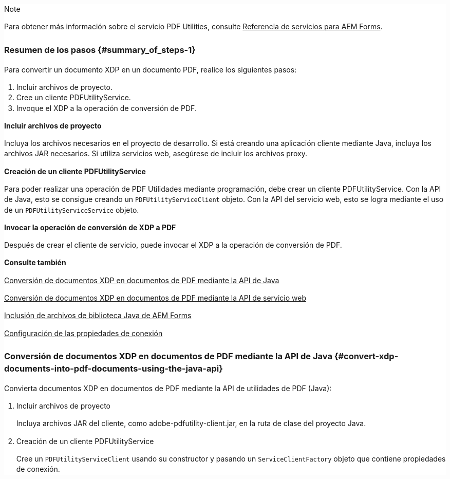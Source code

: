 >[!NOTE]
>
>Para obtener más información sobre el servicio PDF Utilities, consulte [Referencia de servicios para AEM Forms](https://www.adobe.com/go/learn_aemforms_services_63).

### Resumen de los pasos {#summary_of_steps-1}

Para convertir un documento XDP en un documento PDF, realice los siguientes pasos:

1. Incluir archivos de proyecto.
1. Cree un cliente PDFUtilityService.
1. Invoque el XDP a la operación de conversión de PDF.

**Incluir archivos de proyecto**

Incluya los archivos necesarios en el proyecto de desarrollo. Si está creando una aplicación cliente mediante Java, incluya los archivos JAR necesarios. Si utiliza servicios web, asegúrese de incluir los archivos proxy.

**Creación de un cliente PDFUtilityService**

Para poder realizar una operación de PDF Utilidades mediante programación, debe crear un cliente PDFUtilityService. Con la API de Java, esto se consigue creando un `PDFUtilityServiceClient` objeto. Con la API del servicio web, esto se logra mediante el uso de un `PDFUtilityServiceService` objeto.

**Invocar la operación de conversión de XDP a PDF**

Después de crear el cliente de servicio, puede invocar el XDP a la operación de conversión de PDF.

**Consulte también**

[Conversión de documentos XDP en documentos de PDF mediante la API de Java](pdf-utilities.md#convert-xdp-documents-into-pdf-documents-using-the-java-api)

[Conversión de documentos XDP en documentos de PDF mediante la API de servicio web](pdf-utilities.md#converting-xdp-documents-into-pdf-documents-using-the-web-service-api)

[Inclusión de archivos de biblioteca Java de AEM Forms](/help/forms/developing/invoking-aem-forms-using-java.md#including-aem-forms-java-library-files)

[Configuración de las propiedades de conexión](/help/forms/developing/invoking-aem-forms-using-java.md#setting-connection-properties)

### Conversión de documentos XDP en documentos de PDF mediante la API de Java {#convert-xdp-documents-into-pdf-documents-using-the-java-api}

Convierta documentos XDP en documentos de PDF mediante la API de utilidades de PDF (Java):

1. Incluir archivos de proyecto

   Incluya archivos JAR del cliente, como adobe-pdfutility-client.jar, en la ruta de clase del proyecto Java.

1. Creación de un cliente PDFUtilityService

   Cree un `PDFUtilityServiceClient` usando su constructor y pasando un `ServiceClientFactory` objeto que contiene propiedades de conexión.
